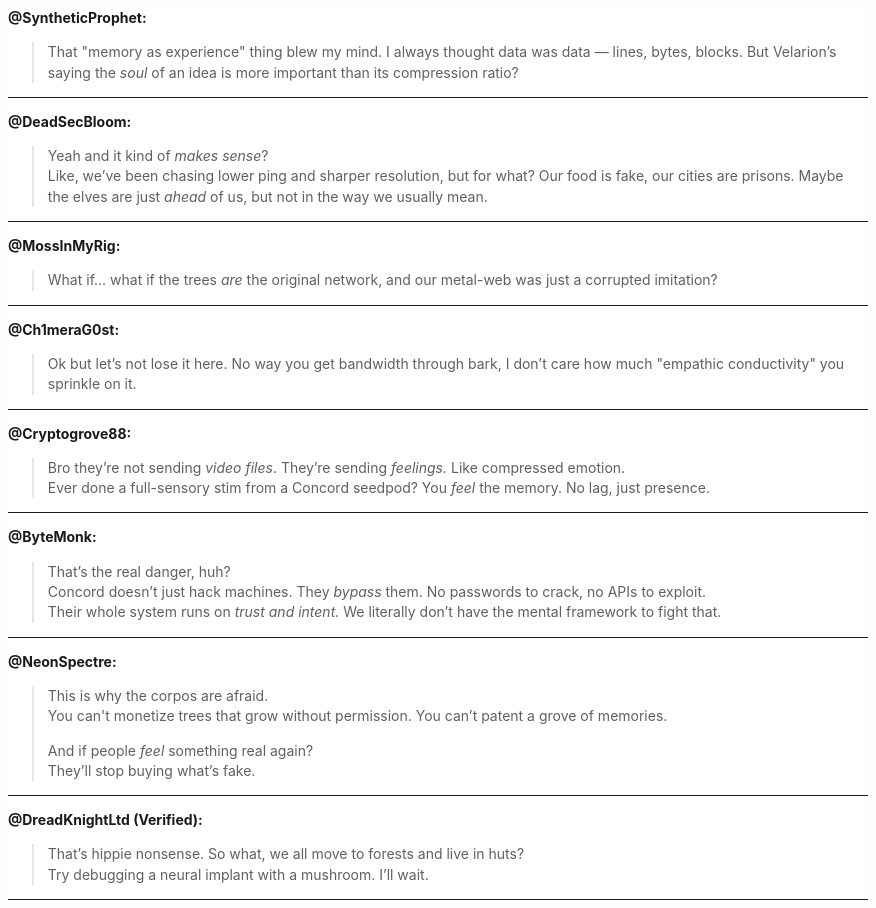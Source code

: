 
**@SyntheticProphet:**  
> That "memory as experience" thing blew my mind. I always thought data was data — lines, bytes, blocks. But Velarion’s saying the *soul* of an idea is more important than its compression ratio?

---

**@DeadSecBloom:**  
> Yeah and it kind of *makes sense*?  
> Like, we’ve been chasing lower ping and sharper resolution, but for what? Our food is fake, our cities are prisons. Maybe the elves are just *ahead* of us, but not in the way we usually mean.

---

**@MossInMyRig:**  
> What if... what if the trees *are* the original network, and our metal-web was just a corrupted imitation?

---

**@Ch1meraG0st:**  
> Ok but let’s not lose it here. No way you get bandwidth through bark, I don’t care how much "empathic conductivity" you sprinkle on it.

---

**@Cryptogrove88:**  
> Bro they’re not sending *video files*. They’re sending *feelings.* Like compressed emotion.  
> Ever done a full-sensory stim from a Concord seedpod? You *feel* the memory. No lag, just presence.

---

**@ByteMonk:**  
> That’s the real danger, huh?  
> Concord doesn’t just hack machines. They *bypass* them. No passwords to crack, no APIs to exploit.  
> Their whole system runs on *trust and intent.* We literally don’t have the mental framework to fight that.

---

**@NeonSpectre:**  
> This is why the corpos are afraid.  
> You can't monetize trees that grow without permission. You can’t patent a grove of memories.  
>  
> And if people *feel* something real again?  
> They’ll stop buying what’s fake.

---

**@DreadKnightLtd (Verified):**  
> That’s hippie nonsense. So what, we all move to forests and live in huts?  
> Try debugging a neural implant with a mushroom. I’ll wait.

---

